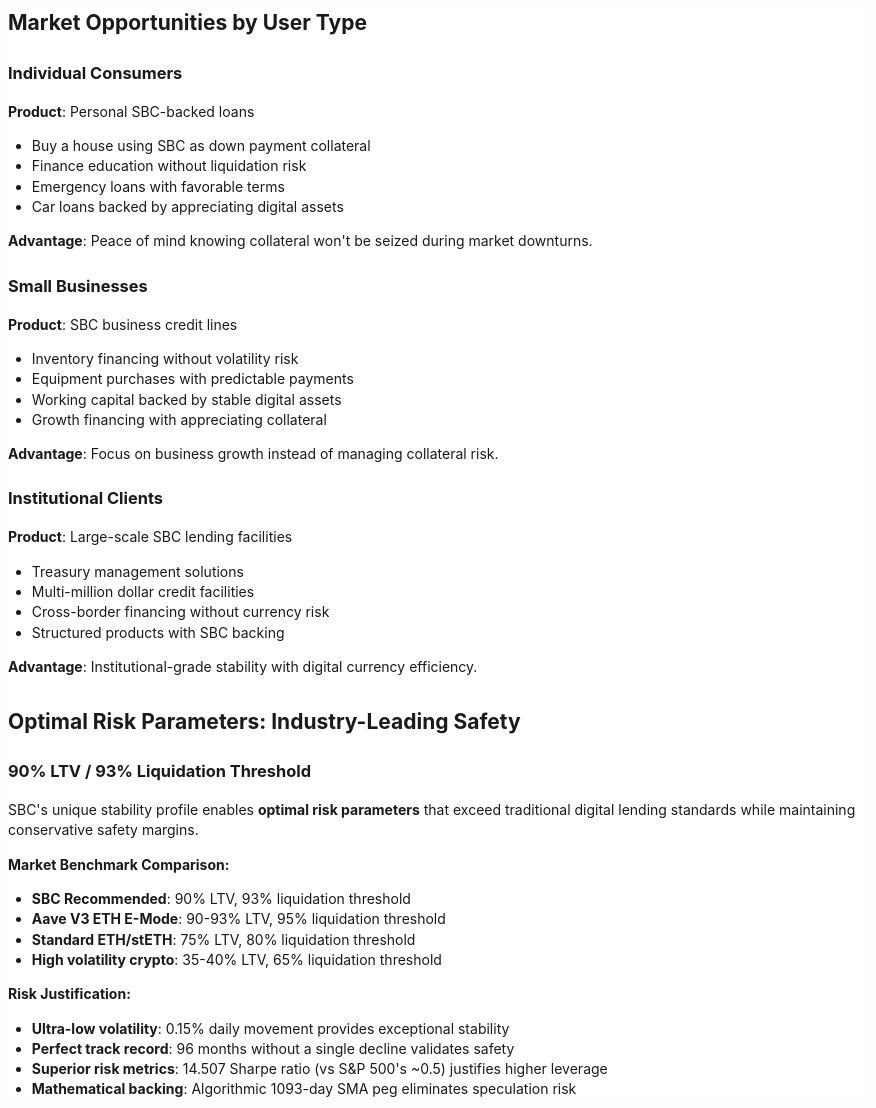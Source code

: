 ## Market Opportunities by User Type

### Individual Consumers

**Product**: Personal SBC-backed loans

- Buy a house using SBC as down payment collateral
- Finance education without liquidation risk
- Emergency loans with favorable terms
- Car loans backed by appreciating digital assets

**Advantage**: Peace of mind knowing collateral won't be seized during market downturns.

### Small Businesses

**Product**: SBC business credit lines

- Inventory financing without volatility risk
- Equipment purchases with predictable payments
- Working capital backed by stable digital assets
- Growth financing with appreciating collateral

**Advantage**: Focus on business growth instead of managing collateral risk.

### Institutional Clients

**Product**: Large-scale SBC lending facilities

- Treasury management solutions
- Multi-million dollar credit facilities
- Cross-border financing without currency risk
- Structured products with SBC backing

**Advantage**: Institutional-grade stability with digital currency efficiency.

## Optimal Risk Parameters: Industry-Leading Safety

### 90% LTV / 93% Liquidation Threshold

SBC's unique stability profile enables **optimal risk parameters** that exceed traditional digital lending standards while maintaining conservative safety margins.

**Market Benchmark Comparison:**

- **SBC Recommended**: 90% LTV, 93% liquidation threshold
- **Aave V3 ETH E-Mode**: 90-93% LTV, 95% liquidation threshold
- **Standard ETH/stETH**: 75% LTV, 80% liquidation threshold
- **High volatility crypto**: 35-40% LTV, 65% liquidation threshold

**Risk Justification:**

- **Ultra-low volatility**: 0.15% daily movement provides exceptional stability
- **Perfect track record**: 96 months without a single decline validates safety
- **Superior risk metrics**: 14.507 Sharpe ratio (vs S&P 500's ~0.5) justifies higher leverage
- **Mathematical backing**: Algorithmic 1093-day SMA peg eliminates speculation risk
